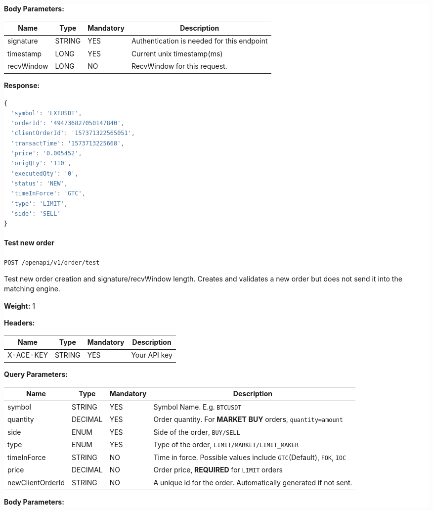 **Body Parameters:**

Name | Type | Mandatory | Description
------------ | ------------ | ------------ | ------------
signature | STRING | YES | Authentication is needed for this endpoint
timestamp | LONG | YES | Current unix timestamp(ms)
recvWindow | LONG | NO | RecvWindow for this request.

**Response:**

```javascript
{
  'symbol': 'LXTUSDT', 
  'orderId': '494736827050147840', 
  'clientOrderId': '157371322565051',
  'transactTime': '1573713225668', 
  'price': '0.005452', 
  'origQty': '110', 
  'executedQty': '0', 
  'status': 'NEW',
  'timeInForce': 'GTC', 
  'type': 'LIMIT', 
  'side': 'SELL'
}
```

#### Test new order

```shell
POST /openapi/v1/order/test
```

Test new order creation and signature/recvWindow length. Creates and validates a new order but does not send it into the matching engine.

**Weight:**
1

**Headers:**

Name | Type | Mandatory | Description
------------ | ------------ | ------------ | ------------
X-ACE-KEY | STRING | YES | Your API key

**Query Parameters:**

Name | Type | Mandatory | Description
------------ | ------------ | ------------ | ------------
symbol | STRING | YES | Symbol Name. E.g. `BTCUSDT`
quantity | DECIMAL | YES | Order quantity. For **MARKET BUY** orders, `quantity=amount`
side | ENUM | YES | Side of the order, `BUY/SELL`
type | ENUM | YES | Type of the order, `LIMIT/MARKET/LIMIT_MAKER`
timeInForce | STRING | NO | Time in force. Possible values include `GTC`(Default), `FOK`, `IOC`
price | DECIMAL | NO | Order price, **REQUIRED** for `LIMIT` orders
newClientOrderId | STRING | NO | A unique id for the order. Automatically generated if not sent.

**Body Parameters:**
